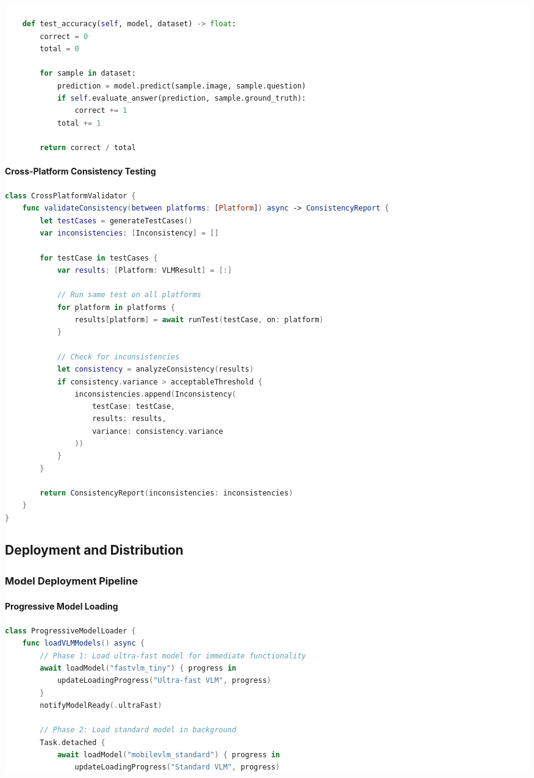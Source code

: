 ```python
    
    def test_accuracy(self, model, dataset) -> float:
        correct = 0
        total = 0
        
        for sample in dataset:
            prediction = model.predict(sample.image, sample.question)
            if self.evaluate_answer(prediction, sample.ground_truth):
                correct += 1
            total += 1
        
        return correct / total
```

#### Cross-Platform Consistency Testing
```swift
class CrossPlatformValidator {
    func validateConsistency(between platforms: [Platform]) async -> ConsistencyReport {
        let testCases = generateTestCases()
        var inconsistencies: [Inconsistency] = []
        
        for testCase in testCases {
            var results: [Platform: VLMResult] = [:]
            
            // Run same test on all platforms
            for platform in platforms {
                results[platform] = await runTest(testCase, on: platform)
            }
            
            // Check for inconsistencies
            let consistency = analyzeConsistency(results)
            if consistency.variance > acceptableThreshold {
                inconsistencies.append(Inconsistency(
                    testCase: testCase,
                    results: results,
                    variance: consistency.variance
                ))
            }
        }
        
        return ConsistencyReport(inconsistencies: inconsistencies)
    }
}
```

## Deployment and Distribution

### Model Deployment Pipeline

#### Progressive Model Loading
```swift
class ProgressiveModelLoader {
    func loadVLMModels() async {
        // Phase 1: Load ultra-fast model for immediate functionality
        await loadModel("fastvlm_tiny") { progress in
            updateLoadingProgress("Ultra-fast VLM", progress)
        }
        notifyModelReady(.ultraFast)
        
        // Phase 2: Load standard model in background
        Task.detached {
            await loadModel("mobilevlm_standard") { progress in
                updateLoadingProgress("Standard VLM", progress)
```